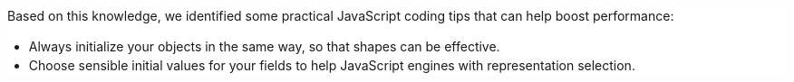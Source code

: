 Based on this knowledge, we identified some practical JavaScript coding tips that can help boost performance:

- Always initialize your objects in the same way, so that shapes can be effective.
- Choose sensible initial values for your fields to help JavaScript engines with representation selection.
